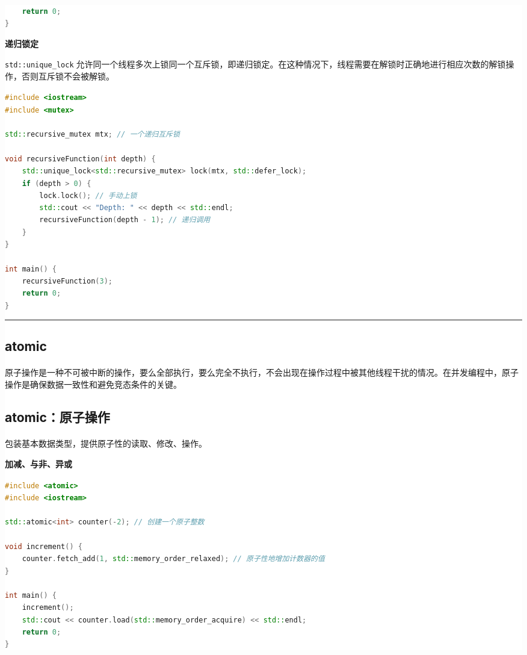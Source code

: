 ```cpp
    return 0;
}
```

**递归锁定**

`std::unique_lock` 允许同一个线程多次上锁同一个互斥锁，即递归锁定。在这种情况下，线程需要在解锁时正确地进行相应次数的解锁操作，否则互斥锁不会被解锁。

```cpp
#include <iostream>
#include <mutex>

std::recursive_mutex mtx; // 一个递归互斥锁

void recursiveFunction(int depth) {
    std::unique_lock<std::recursive_mutex> lock(mtx, std::defer_lock);
    if (depth > 0) {
        lock.lock(); // 手动上锁
        std::cout << "Depth: " << depth << std::endl;
        recursiveFunction(depth - 1); // 递归调用
    }
}

int main() {
    recursiveFunction(3);
    return 0;
}
```


---

## atomic

原子操作是一种不可被中断的操作，要么全部执行，要么完全不执行，不会出现在操作过程中被其他线程干扰的情况。在并发编程中，原子操作是确保数据一致性和避免竞态条件的关键。

## atomic：原子操作

包装基本数据类型，提供原子性的读取、修改、操作。

**加减、与非、异或**

```cpp
#include <atomic>
#include <iostream>

std::atomic<int> counter(-2); // 创建一个原子整数

void increment() {
    counter.fetch_add(1, std::memory_order_relaxed); // 原子性地增加计数器的值
}

int main() {
    increment();
    std::cout << counter.load(std::memory_order_acquire) << std::endl;
    return 0;
}
```
